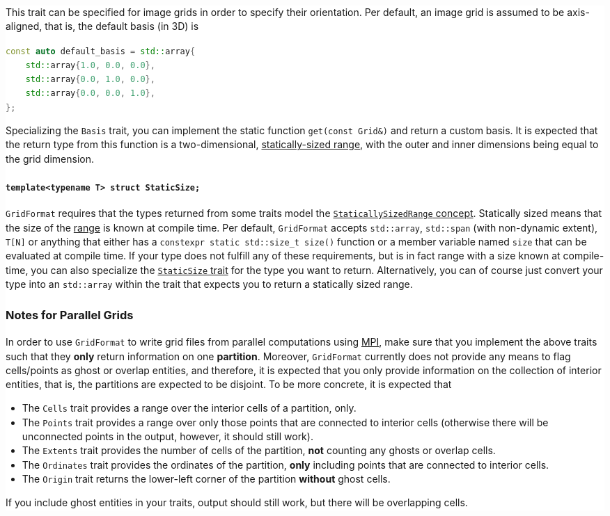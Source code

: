 This trait can be specified for image grids in order to specify their orientation. Per default, an image grid is assumed to be
axis-aligned, that is, the default basis (in 3D) is

```cpp
const auto default_basis = std::array{
    std::array{1.0, 0.0, 0.0},
    std::array{0.0, 1.0, 0.0},
    std::array{0.0, 0.0, 1.0},
};
```

Specializing the `Basis` trait, you can implement the static function `get(const Grid&)` and return a custom basis. It is expected
that the return type from this function is a two-dimensional,
[statically-sized range](https://github.com/dglaeser/gridformat/blob/feature/high-level-docs/docs/traits.md#templatetypename-t-struct-staticsize),
with the outer and inner dimensions being equal to the grid dimension.


#### `template<typename T> struct StaticSize;`

`GridFormat` requires that the types returned from some traits model the [`StaticallySizedRange` concept](https://github.com/dglaeser/gridformat/blob/feature/high-level-docs/gridformat/common/concepts.hpp#L25).
Statically sized means that the size of the [range](https://en.cppreference.com/w/cpp/ranges/range) is known at compile time.
Per default, `GridFormat` accepts `std::array`, `std::span` (with non-dynamic extent), `T[N]` or anything that either has a
`constexpr static std::size_t size()` function or a member variable named `size` that can be evaluated at compile time.
If your type does not fulfill any of these requirements, but is in fact range with a size known at compile-time, you can also
specialize the [`StaticSize` trait](https://github.com/dglaeser/gridformat/blob/main/gridformat/common/type_traits.hpp#L349)
for the type you want to return. Alternatively, you can of course just convert your type into an `std::array` within the
trait that expects you to return a statically sized range.


### Notes for Parallel Grids

In order to use `GridFormat` to write grid files from parallel computations using [MPI](https://de.wikipedia.org/wiki/Message_Passing_Interface),
make sure that you implement the above traits such that they __only__ return information on one __partition__. Moreover,
`GridFormat` currently does not provide any means to flag cells/points as ghost or overlap entities, and therefore, it is
expected that you only provide information on the collection of interior entities, that is, the partitions are expected
to be disjoint. To be more concrete, it is expected that

- The `Cells` trait provides a range over the interior cells of a partition, only.
- The `Points` trait provides a range over only those points that are connected to interior cells (otherwise there will be unconnected points in the output, however, it should still work).
- The `Extents` trait provides the number of cells of the partition, __not__ counting any ghosts or overlap cells.
- The `Ordinates` trait provides the ordinates of the partition, __only__ including points that are connected to interior cells.
- The `Origin` trait returns the lower-left corner of the partition __without__ ghost cells.

If you include ghost entities in your traits, output should still work, but there will be overlapping cells.
